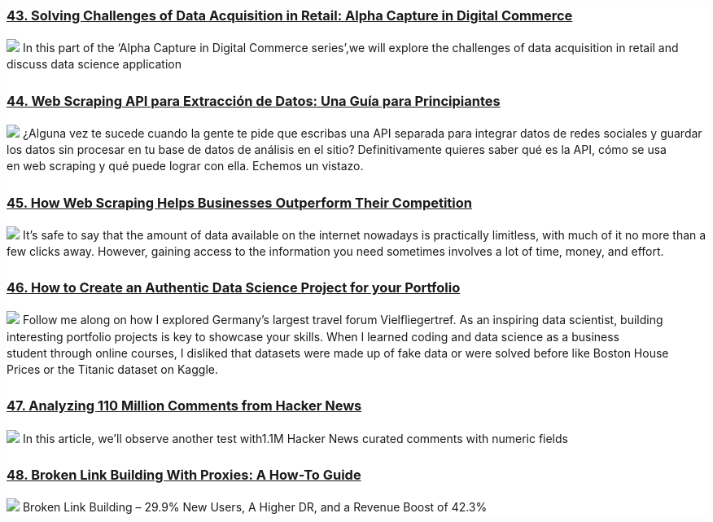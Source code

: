 ### [43. Solving Challenges of Data Acquisition in Retail: Alpha Capture in Digital Commerce](https://hackernoon.com/solving-challenges-of-data-acquisition-in-retail-alpha-capture-in-digital-commerce)
![](https://cdn.hackernoon.com/images/2jqChkrv03exBUgkLrDzIbfM99q2-c492a8q.jpeg)
In this part of the ‘Alpha Capture in Digital Commerce series’,we will explore the challenges of data acquisition in retail and discuss data science application

### [44. Web Scraping API para Extracción de Datos: Una Guía para Principiantes](https://hackernoon.com/web-scraping-api-para-extraccion-de-datos-una-guia-para-principiantes-fo3v3y1g)
![](https://cdn.hackernoon.com/drafts/r87m3ysw.png)
¿Alguna vez te sucede cuando la gente te pide que escribas una API separada para integrar datos de redes sociales y guardar los datos sin procesar en tu base de datos de análisis en el sitio? Definitivamente quieres saber qué es la API, cómo se usa en web scraping y qué puede lograr con ella. Echemos un vistazo.

### [45. How Web Scraping Helps Businesses Outperform Their Competition](https://hackernoon.com/how-web-scraping-helps-businesses-outperform-their-competition-am6532a4)
![](https://images.unsplash.com/photo-1555949963-ff9fe0c870eb?ixlib=rb-1.2.1&q=80&fm=jpg&crop=entropy&cs=tinysrgb&w=1080&fit=max&ixid=eyJhcHBfaWQiOjEwMDk2Mn0)
It’s safe to say that the amount of data available on the internet nowadays is practically limitless, with much of it no more than a few clicks away. However, gaining access to the information you need sometimes involves a lot of time, money, and effort. 

### [46. How to Create an Authentic Data Science Project for your Portfolio](https://hackernoon.com/how-to-create-an-authentic-data-science-project-for-your-portfolio-0o4z3txg)
![](https://firebasestorage.googleapis.com/v0/b/hackernoon-app.appspot.com/o/images%2F6rIUew2PIuaENjVOkH9rgfSaGA73-26333evs.jpeg?alt=media&token=e35dd53e-29ae-439e-9c8f-f78c237f21ef)
Follow me along on how I explored Germany’s largest travel forum Vielfliegertref. As an inspiring data scientist, building interesting portfolio projects is key to showcase your skills. When I learned coding and data science as a business student through online courses, I disliked that datasets were made up of fake data or were solved before like Boston House Prices or the Titanic dataset on Kaggle.

### [47. Analyzing 110 Million Comments from Hacker News](https://hackernoon.com/analyzing-110-million-comments-from-hacker-news)
![](https://cdn.hackernoon.com/images/2yEHZMN6JeQSAmOaVn8T8TtsI7E3-yy94jhz.jpeg)
In this article, we’ll observe another test with1.1M Hacker News curated comments with numeric fields

### [48. Broken Link Building With Proxies: A How-To Guide](https://hackernoon.com/broken-link-building-with-proxies-a-how-to-guide-3ve3zib)
![](https://firebasestorage.googleapis.com/v0/b/hackernoon-app.appspot.com/o/images%2FJTw2M3rQabaxNg3EFoNIxjmC1ZB3-2h323zv4.jpeg?alt=media&token=00ca4a74-7f44-4a24-b72b-429d0bdc735f)
Broken Link Building – 29.9% New Users, A Higher DR, and a Revenue Boost of 42.3% 
